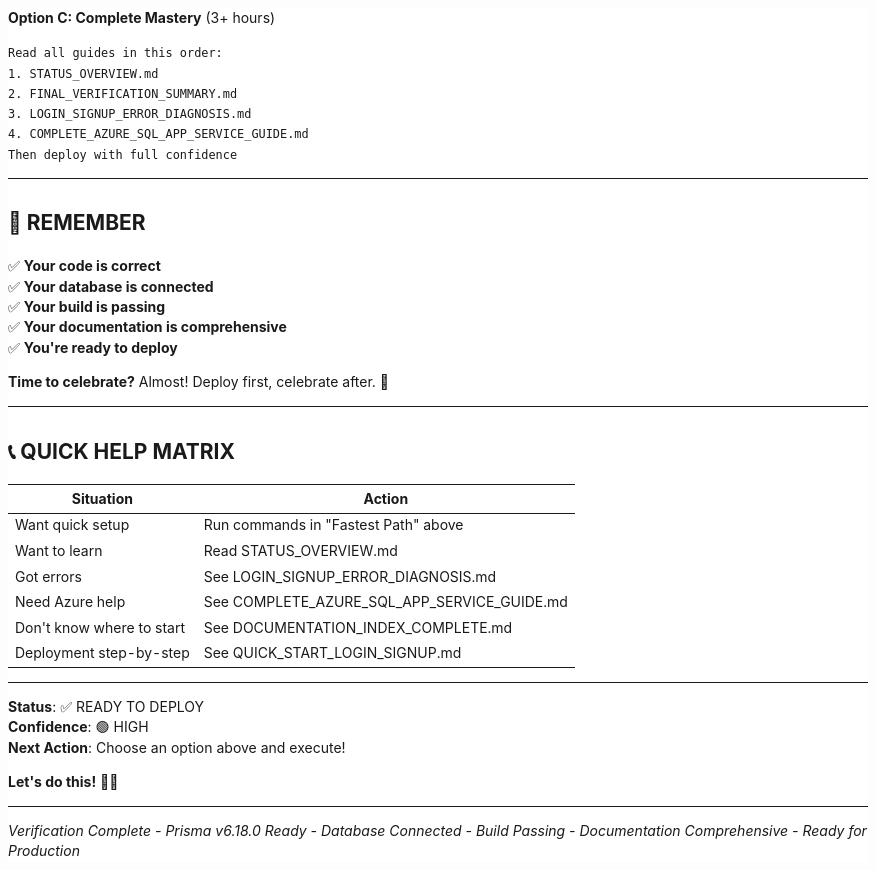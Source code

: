 **Option C: Complete Mastery** (3+ hours)
```
Read all guides in this order:
1. STATUS_OVERVIEW.md
2. FINAL_VERIFICATION_SUMMARY.md
3. LOGIN_SIGNUP_ERROR_DIAGNOSIS.md
4. COMPLETE_AZURE_SQL_APP_SERVICE_GUIDE.md
Then deploy with full confidence
```

---

## 🎉 REMEMBER

✅ **Your code is correct**  
✅ **Your database is connected**  
✅ **Your build is passing**  
✅ **Your documentation is comprehensive**  
✅ **You're ready to deploy**

**Time to celebrate?** Almost! Deploy first, celebrate after. 🚀

---

## 📞 QUICK HELP MATRIX

| Situation | Action |
|-----------|--------|
| Want quick setup | Run commands in "Fastest Path" above |
| Want to learn | Read STATUS_OVERVIEW.md |
| Got errors | See LOGIN_SIGNUP_ERROR_DIAGNOSIS.md |
| Need Azure help | See COMPLETE_AZURE_SQL_APP_SERVICE_GUIDE.md |
| Don't know where to start | See DOCUMENTATION_INDEX_COMPLETE.md |
| Deployment step-by-step | See QUICK_START_LOGIN_SIGNUP.md |

---

**Status**: ✅ READY TO DEPLOY  
**Confidence**: 🟢 HIGH  
**Next Action**: Choose an option above and execute!

**Let's do this!** 💪🚀

---

*Verification Complete - Prisma v6.18.0 Ready - Database Connected - Build Passing - Documentation Comprehensive - Ready for Production*
